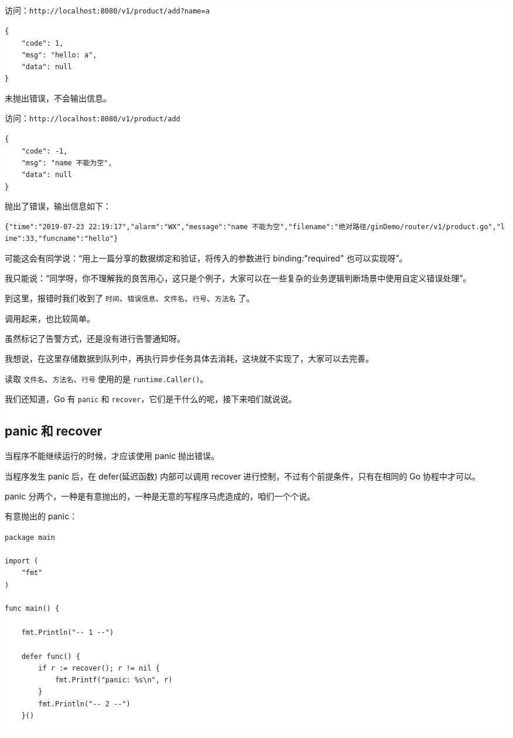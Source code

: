 访问：`http://localhost:8080/v1/product/add?name=a`

```
{
    "code": 1,
    "msg": "hello: a",
    "data": null
}
```

未抛出错误，不会输出信息。

访问：`http://localhost:8080/v1/product/add`

```
{
    "code": -1,
    "msg": "name 不能为空",
    "data": null
}
```

抛出了错误，输出信息如下：

```
{"time":"2019-07-23 22:19:17","alarm":"WX","message":"name 不能为空","filename":"绝对路径/ginDemo/router/v1/product.go","line":33,"funcname":"hello"}
```

可能这会有同学说：“用上一篇分享的数据绑定和验证，将传入的参数进行 binding:"required" 也可以实现呀”。

我只能说：“同学呀，你不理解我的良苦用心，这只是个例子，大家可以在一些复杂的业务逻辑判断场景中使用自定义错误处理”。

到这里，报错时我们收到了 `时间`、`错误信息`、`文件名`、`行号`、`方法名` 了。

调用起来，也比较简单。

虽然标记了告警方式，还是没有进行告警通知呀。

我想说，在这里存储数据到队列中，再执行异步任务具体去消耗，这块就不实现了，大家可以去完善。

读取 `文件名`、`方法名`、`行号` 使用的是 `runtime.Caller()`。

我们还知道，Go 有 `panic` 和 `recover`，它们是干什么的呢，接下来咱们就说说。

## panic 和 recover

当程序不能继续运行的时候，才应该使用 panic 抛出错误。

当程序发生 panic 后，在 defer(延迟函数) 内部可以调用 recover 进行控制，不过有个前提条件，只有在相同的 Go 协程中才可以。

panic 分两个，一种是有意抛出的，一种是无意的写程序马虎造成的，咱们一个个说。

有意抛出的 panic：

```
package main

import (
	"fmt"
)

func main() {

	fmt.Println("-- 1 --")

	defer func() {
		if r := recover(); r != nil {
			fmt.Printf("panic: %s\n", r)
		}
		fmt.Println("-- 2 --")
	}()
	
```